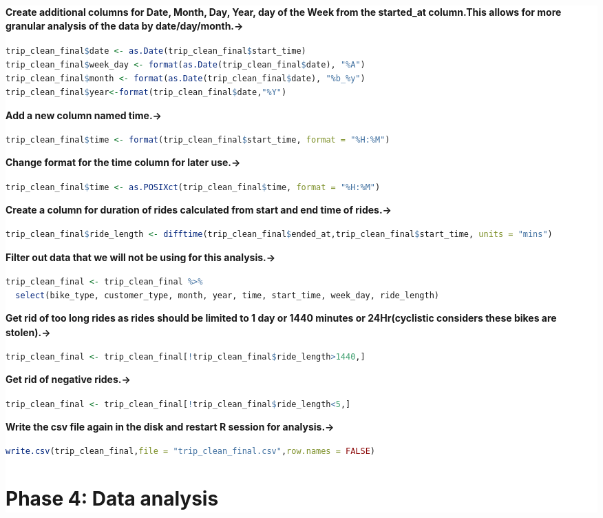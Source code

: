 **Create additional columns for Date, Month, Day, Year, day of the Week from the started_at column.This allows for more granular analysis of the data by date/day/month.->** 


```r
trip_clean_final$date <- as.Date(trip_clean_final$start_time)
trip_clean_final$week_day <- format(as.Date(trip_clean_final$date), "%A")
trip_clean_final$month <- format(as.Date(trip_clean_final$date), "%b_%y")
trip_clean_final$year<-format(trip_clean_final$date,"%Y")
```

**Add a new column named time.->**


```r
trip_clean_final$time <- format(trip_clean_final$start_time, format = "%H:%M")
```
  
**Change format for the time column for later use.->**


```r
trip_clean_final$time <- as.POSIXct(trip_clean_final$time, format = "%H:%M") 
```

**Create a column for duration of rides calculated from start and end time of rides.->**


```r
trip_clean_final$ride_length <- difftime(trip_clean_final$ended_at,trip_clean_final$start_time, units = "mins")
```

**Filter out data that we will not be using for this analysis.->**


```r
trip_clean_final <- trip_clean_final %>% 
  select(bike_type, customer_type, month, year, time, start_time, week_day, ride_length)
```

**Get rid of too long rides as rides should be limited to 1 day or 1440 minutes or 24Hr(cyclistic considers these bikes are stolen).->**


```r
trip_clean_final <- trip_clean_final[!trip_clean_final$ride_length>1440,] 
```

**Get rid of negative rides.->**


```r
trip_clean_final <- trip_clean_final[!trip_clean_final$ride_length<5,] 
```

**Write the csv file again in the disk and restart R session for analysis.->**


```r
write.csv(trip_clean_final,file = "trip_clean_final.csv",row.names = FALSE)
```

# **Phase 4: Data analysis**
